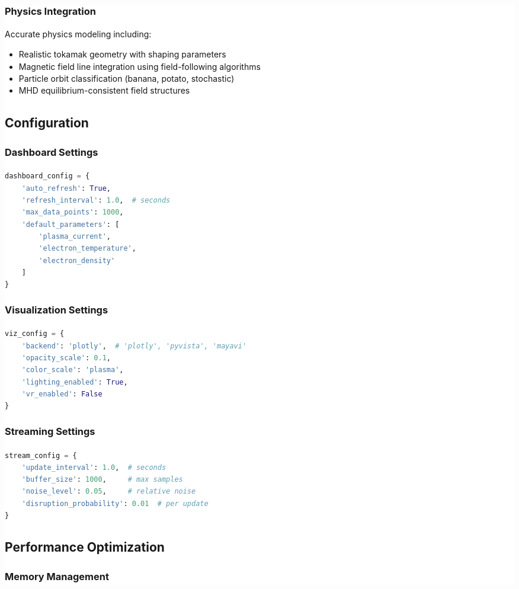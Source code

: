 ### Physics Integration

Accurate physics modeling including:

- Realistic tokamak geometry with shaping parameters
- Magnetic field line integration using field-following algorithms
- Particle orbit classification (banana, potato, stochastic)
- MHD equilibrium-consistent field structures

## Configuration

### Dashboard Settings

```python
dashboard_config = {
    'auto_refresh': True,
    'refresh_interval': 1.0,  # seconds
    'max_data_points': 1000,
    'default_parameters': [
        'plasma_current',
        'electron_temperature',
        'electron_density'
    ]
}
```

### Visualization Settings

```python
viz_config = {
    'backend': 'plotly',  # 'plotly', 'pyvista', 'mayavi'
    'opacity_scale': 0.1,
    'color_scale': 'plasma',
    'lighting_enabled': True,
    'vr_enabled': False
}
```

### Streaming Settings

```python
stream_config = {
    'update_interval': 1.0,  # seconds
    'buffer_size': 1000,     # max samples
    'noise_level': 0.05,     # relative noise
    'disruption_probability': 0.01  # per update
}
```

## Performance Optimization

### Memory Management
